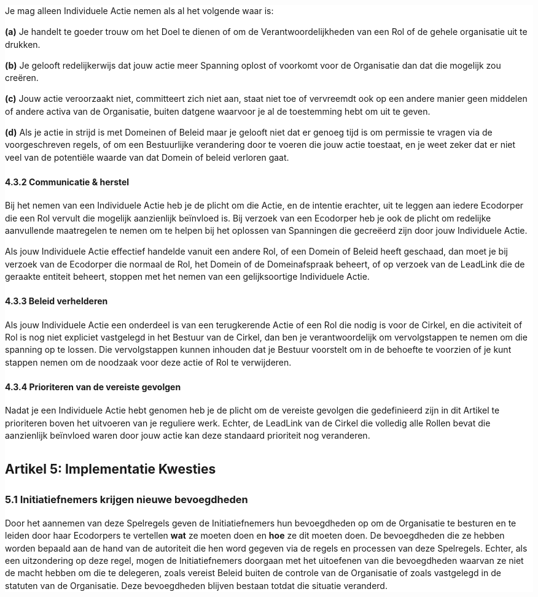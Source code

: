 Je mag alleen Individuele Actie nemen als al het volgende waar is:

**(a)** Je handelt te goeder trouw om het Doel te dienen of om de Verantwoordelijkheden van een Rol of de gehele organisatie uit te drukken. 

**(b)** Je gelooft redelijkerwijs dat jouw actie meer Spanning oplost of voorkomt voor de Organisatie dan dat die mogelijk zou creëren.

**(c)** Jouw actie veroorzaakt niet, committeert zich niet aan, staat niet toe of vervreemdt ook op een andere manier geen middelen of andere activa van de Organisatie, buiten datgene waarvoor je al de toestemming hebt om uit te geven.

**(d)** Als je actie in strijd is met Domeinen of Beleid maar je gelooft niet dat er genoeg tijd is om permissie te vragen via de voorgeschreven regels, of om een Bestuurlijke verandering door te voeren die jouw actie toestaat, en je weet zeker dat er niet veel van de potentiële waarde van dat Domein of beleid verloren gaat. 

#### 4.3.2 Communicatie & herstel

Bij het nemen van een Individuele Actie heb je de plicht om die Actie, en de intentie erachter, uit te leggen aan iedere Ecodorper die een Rol vervult die mogelijk aanzienlijk beïnvloed is. Bij verzoek van een Ecodorper heb je ook de plicht om redelijke aanvullende maatregelen te nemen om te helpen bij het oplossen van Spanningen die gecreëerd zijn door jouw Individuele Actie.

Als jouw Individuele Actie effectief handelde vanuit een andere Rol, of een Domein of Beleid heeft geschaad, dan moet je bij verzoek van de Ecodorper die normaal de Rol, het Domein of de Domeinafspraak beheert, of op verzoek van de LeadLink die de geraakte entiteit beheert, stoppen met het nemen van een gelijksoortige Individuele Actie.

#### 4.3.3 Beleid verhelderen

Als jouw Individuele Actie een onderdeel is van een terugkerende Actie of een Rol die nodig is voor de Cirkel, en die activiteit of Rol is nog niet expliciet vastgelegd in het Bestuur van de Cirkel, dan ben je verantwoordelijk om vervolgstappen te nemen om die spanning op te lossen. Die vervolgstappen kunnen inhouden dat je Bestuur voorstelt om in de behoefte te voorzien of je kunt stappen nemen om de noodzaak voor deze actie of Rol te verwijderen. 

#### 4.3.4 Prioriteren van de vereiste gevolgen

Nadat je een Individuele Actie hebt genomen heb je de plicht om de vereiste gevolgen die gedefinieerd zijn in dit Artikel te prioriteren boven het uitvoeren van je reguliere werk. Echter, de LeadLink van de Cirkel die volledig alle Rollen bevat die aanzienlijk beïnvloed waren door jouw actie kan deze standaard prioriteit nog veranderen. 

## Artikel 5: Implementatie Kwesties

### 5.1 Initiatiefnemers krijgen nieuwe bevoegdheden 

Door het aannemen van deze Spelregels geven de Initiatiefnemers hun bevoegdheden op om de Organisatie te besturen en te leiden door haar Ecodorpers te vertellen **wat** ze moeten doen en **hoe** ze dit moeten doen. De bevoegdheden die ze hebben worden bepaald aan de hand van de autoriteit die hen word gegeven via de regels en processen van deze Spelregels. 
Echter, als een uitzondering op deze regel, mogen de Initiatiefnemers doorgaan met het uitoefenen van die bevoegdheden waarvan ze niet de macht hebben om die te delegeren, zoals vereist Beleid buiten de controle van de Organisatie of zoals vastgelegd in de statuten van de Organisatie. Deze bevoegdheden blijven bestaan totdat die situatie veranderd. 
